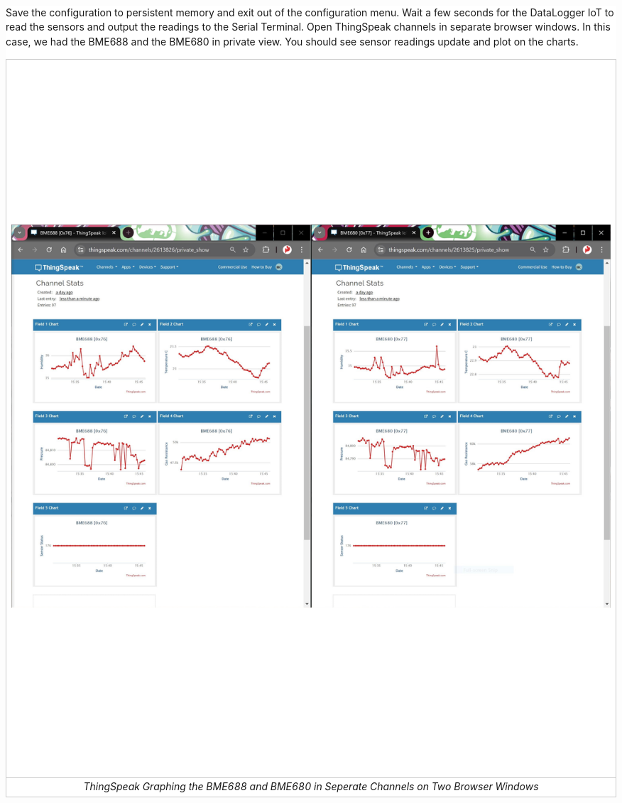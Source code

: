Save the configuration to persistent memory and exit out of the configuration menu. Wait a few seconds for the DataLogger IoT to read the sensors and output the readings to the Serial Terminal. Open ThingSpeak channels in separate browser windows. In this case, we had the BME688 and the BME680 in private view. You should see sensor readings update and plot on the charts.

<div style="text-align: center;">
  <table>
    <tr style="vertical-align:middle;">
     <td style="text-align: center; vertical-align: middle; border: solid 1px #cccccc;"><a href="../assets/ThingSpeak_Channels_Separate_Windows_BME680_BME688.JPG"><img src="../assets/ThingSpeak_Channels_Separate_Windows_BME680_BME688.JPG" width="1000px" height="1000px" alt="ThingSpeak Graphing the BME688 and BME680 in Seperate Channels on Two Browser Windows"></a></td>
    </tr>
    <tr style="vertical-align:middle;">
     <td style="text-align: center; vertical-align: middle; border: solid 1px #cccccc;"><i>ThingSpeak Graphing the BME688 and BME680 in Seperate Channels on Two Browser Windows</i></td>
    </tr>
  </table>
</div>
